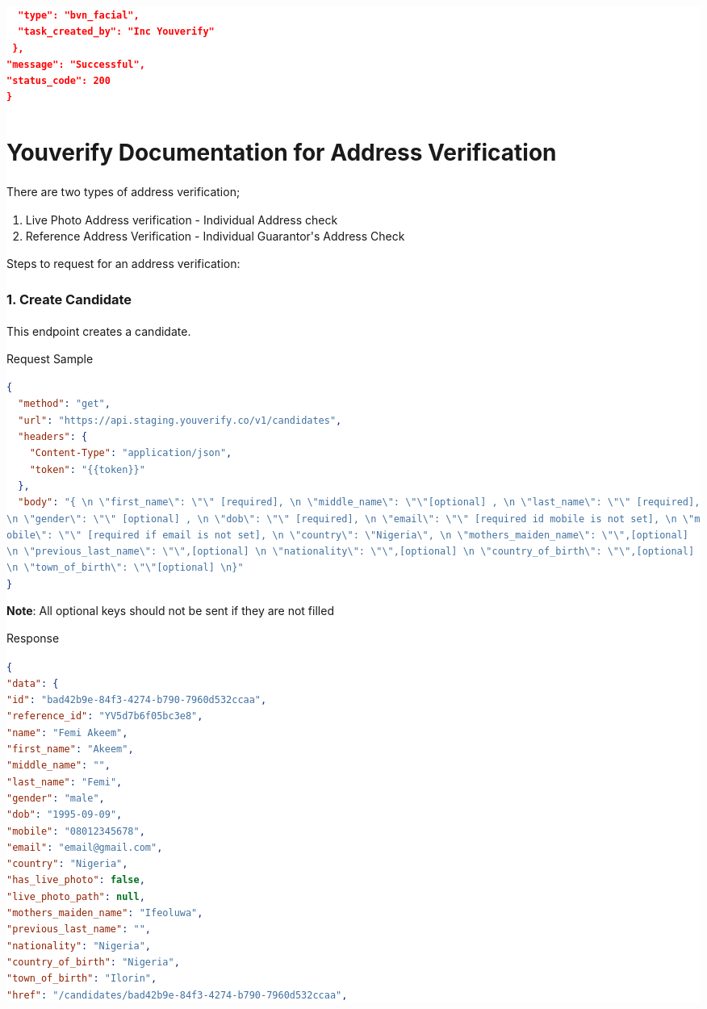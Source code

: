 ```json
  "type": "bvn_facial", 
  "task_created_by": "Inc Youverify" 
 }, 
"message": "Successful", 
"status_code": 200 
}
```

# Youverify Documentation for Address Verification

There are two types of address verification; 

1. Live Photo Address verification - Individual Address check 
2. Reference Address Verification - Individual Guarantor's Address Check 

Steps to request for an address verification:

### 1. Create Candidate

This endpoint creates a candidate.

Request Sample

```json http
{
  "method": "get",
  "url": "https://api.staging.youverify.co/v1/candidates",
  "headers": {
    "Content-Type": "application/json",
    "token": "{{token}}"
  },
  "body": "{ \n \"first_name\": \"\" [required], \n \"middle_name\": \"\"[optional] , \n \"last_name\": \"\" [required], \n \"gender\": \"\" [optional] , \n \"dob\": \"\" [required], \n \"email\": \"\" [required id mobile is not set], \n \"mobile\": \"\" [required if email is not set], \n \"country\": \"Nigeria\", \n \"mothers_maiden_name\": \"\",[optional] \n \"previous_last_name\": \"\",[optional] \n \"nationality\": \"\",[optional] \n \"country_of_birth\": \"\",[optional] \n \"town_of_birth\": \"\"[optional] \n}"
}
```

**Note**: All optional keys should not be sent if they are not filled

Response

```json
{ 
"data": { 
"id": "bad42b9e-84f3-4274-b790-7960d532ccaa", 
"reference_id": "YV5d7b6f05bc3e8", 
"name": "Femi Akeem", 
"first_name": "Akeem", 
"middle_name": "", 
"last_name": "Femi", 
"gender": "male", 
"dob": "1995-09-09", 
"mobile": "08012345678", 
"email": "email@gmail.com", 
"country": "Nigeria", 
"has_live_photo": false, 
"live_photo_path": null, 
"mothers_maiden_name": "Ifeoluwa", 
"previous_last_name": "", 
"nationality": "Nigeria", 
"country_of_birth": "Nigeria", 
"town_of_birth": "Ilorin", 
"href": "/candidates/bad42b9e-84f3-4274-b790-7960d532ccaa", 
```